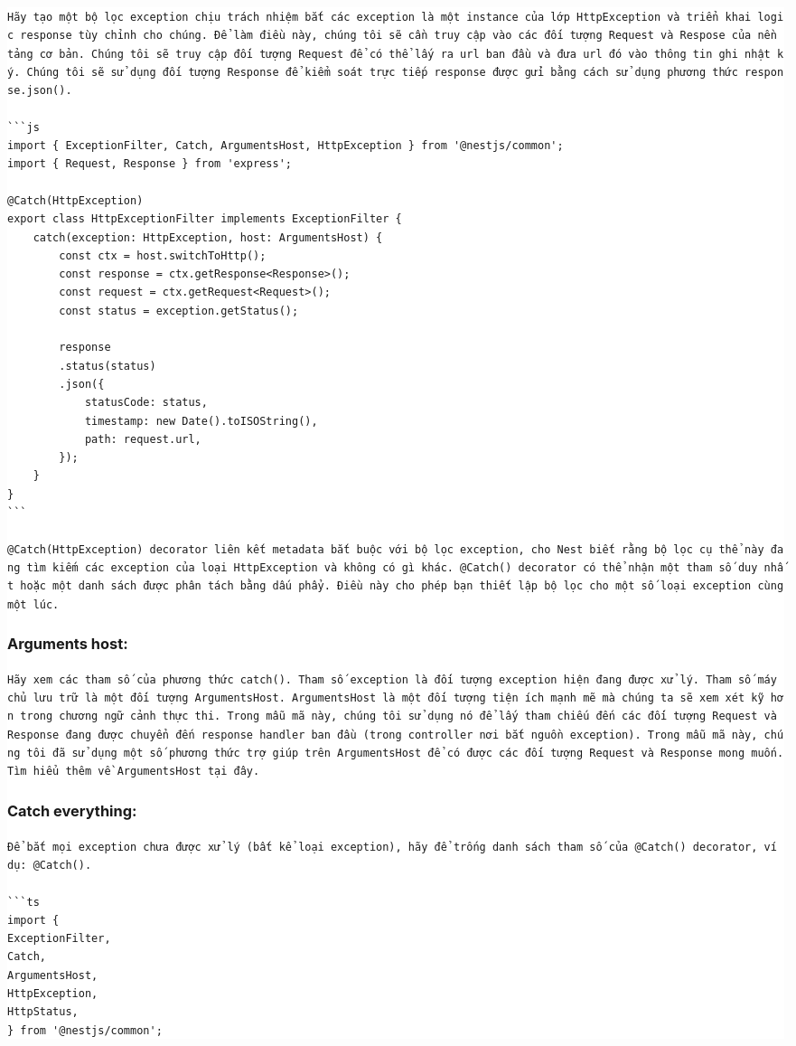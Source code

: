     Hãy tạo một bộ lọc exception chịu trách nhiệm bắt các exception là một instance của lớp HttpException và triển khai logic response tùy chỉnh cho chúng. Để làm điều này, chúng tôi sẽ cần truy cập vào các đối tượng Request và Respose của nền tảng cơ bản. Chúng tôi sẽ truy cập đối tượng Request để có thể lấy ra url ban đầu và đưa url đó vào thông tin ghi nhật ký. Chúng tôi sẽ sử dụng đối tượng Response để kiểm soát trực tiếp response được gửi bằng cách sử dụng phương thức response.json().

    ```js
    import { ExceptionFilter, Catch, ArgumentsHost, HttpException } from '@nestjs/common';
    import { Request, Response } from 'express';

    @Catch(HttpException)
    export class HttpExceptionFilter implements ExceptionFilter {
        catch(exception: HttpException, host: ArgumentsHost) {
            const ctx = host.switchToHttp();
            const response = ctx.getResponse<Response>();
            const request = ctx.getRequest<Request>();
            const status = exception.getStatus();

            response
            .status(status)
            .json({
                statusCode: status,
                timestamp: new Date().toISOString(),
                path: request.url,
            });
        }
    }
    ```

    @Catch(HttpException) decorator liên kết metadata bắt buộc với bộ lọc exception, cho Nest biết rằng bộ lọc cụ thể này đang tìm kiếm các exception của loại HttpException và không có gì khác. @Catch() decorator có thể nhận một tham số duy nhất hoặc một danh sách được phân tách bằng dấu phẩy. Điều này cho phép bạn thiết lập bộ lọc cho một số loại exception cùng một lúc.

### Arguments host:

    Hãy xem các tham số của phương thức catch(). Tham số exception là đối tượng exception hiện đang được xử lý. Tham số máy chủ lưu trữ là một đối tượng ArgumentsHost. ArgumentsHost là một đối tượng tiện ích mạnh mẽ mà chúng ta sẽ xem xét kỹ hơn trong chương ngữ cảnh thực thi. Trong mẫu mã này, chúng tôi sử dụng nó để lấy tham chiếu đến các đối tượng Request và Response đang được chuyển đến response handler ban đầu (trong controller nơi bắt nguồn exception). Trong mẫu mã này, chúng tôi đã sử dụng một số phương thức trợ giúp trên ArgumentsHost để có được các đối tượng Request và Response mong muốn. Tìm hiểu thêm về ArgumentsHost tại đây.

### Catch everything:

    Để bắt mọi exception chưa được xử lý (bất kể loại exception), hãy để trống danh sách tham số của @Catch() decorator, ví dụ: @Catch().

    ```ts
    import {
    ExceptionFilter,
    Catch,
    ArgumentsHost,
    HttpException,
    HttpStatus,
    } from '@nestjs/common';
